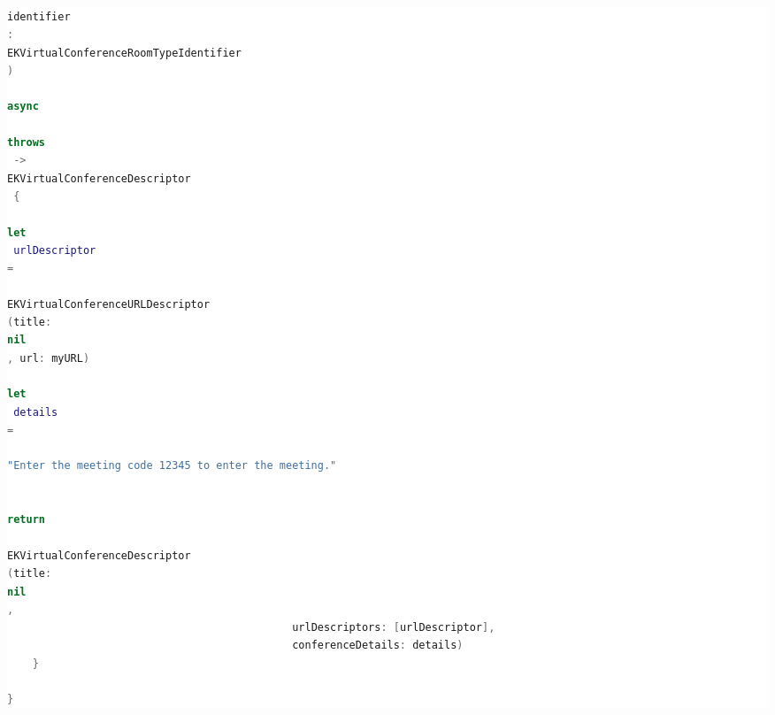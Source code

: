 ```swift
identifier
: 
EKVirtualConferenceRoomTypeIdentifier
)
        
async
 
throws
 -> 
EKVirtualConferenceDescriptor
 {
        
let
 urlDescriptor 
=
 
EKVirtualConferenceURLDescriptor
(title: 
nil
, url: myURL)
        
let
 details 
=
 
"Enter the meeting code 12345 to enter the meeting."

        
return
 
EKVirtualConferenceDescriptor
(title: 
nil
,
                                             urlDescriptors: [urlDescriptor],
                                             conferenceDetails: details)
    }
  
}
```

